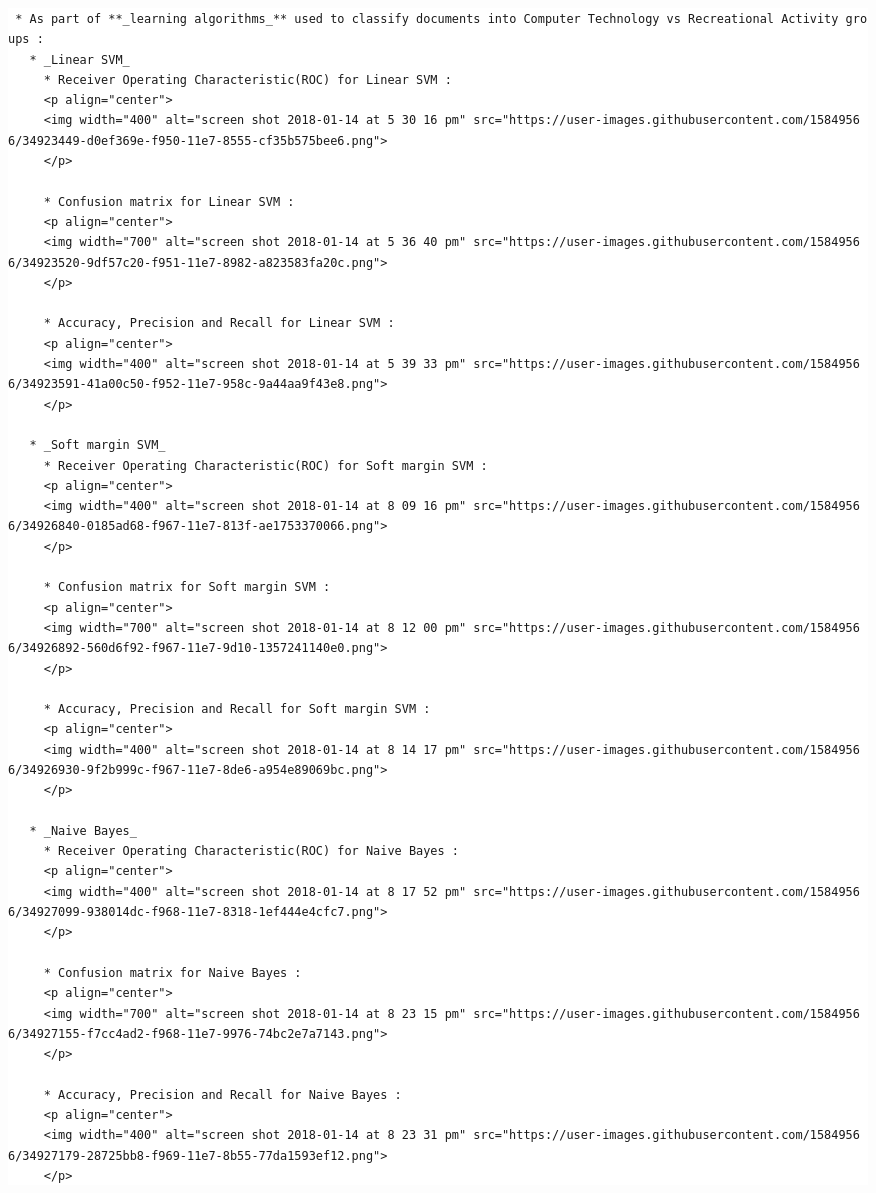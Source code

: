      * As part of **_learning algorithms_** used to classify documents into Computer Technology vs Recreational Activity groups :    
       * _Linear SVM_ 
         * Receiver Operating Characteristic(ROC) for Linear SVM : 
         <p align="center">
         <img width="400" alt="screen shot 2018-01-14 at 5 30 16 pm" src="https://user-images.githubusercontent.com/15849566/34923449-d0ef369e-f950-11e7-8555-cf35b575bee6.png">
         </p>
            
         * Confusion matrix for Linear SVM :  
         <p align="center">
         <img width="700" alt="screen shot 2018-01-14 at 5 36 40 pm" src="https://user-images.githubusercontent.com/15849566/34923520-9df57c20-f951-11e7-8982-a823583fa20c.png">
         </p>
         
         * Accuracy, Precision and Recall for Linear SVM :  
         <p align="center">
         <img width="400" alt="screen shot 2018-01-14 at 5 39 33 pm" src="https://user-images.githubusercontent.com/15849566/34923591-41a00c50-f952-11e7-958c-9a44aa9f43e8.png">
         </p>

       * _Soft margin SVM_  
         * Receiver Operating Characteristic(ROC) for Soft margin SVM : 
         <p align="center">
         <img width="400" alt="screen shot 2018-01-14 at 8 09 16 pm" src="https://user-images.githubusercontent.com/15849566/34926840-0185ad68-f967-11e7-813f-ae1753370066.png">
         </p>
         
         * Confusion matrix for Soft margin SVM :
         <p align="center">
         <img width="700" alt="screen shot 2018-01-14 at 8 12 00 pm" src="https://user-images.githubusercontent.com/15849566/34926892-560d6f92-f967-11e7-9d10-1357241140e0.png">
         </p>
         
         * Accuracy, Precision and Recall for Soft margin SVM :  
         <p align="center">
         <img width="400" alt="screen shot 2018-01-14 at 8 14 17 pm" src="https://user-images.githubusercontent.com/15849566/34926930-9f2b999c-f967-11e7-8de6-a954e89069bc.png">
         </p>

       * _Naive Bayes_ 
         * Receiver Operating Characteristic(ROC) for Naive Bayes :  
         <p align="center">
         <img width="400" alt="screen shot 2018-01-14 at 8 17 52 pm" src="https://user-images.githubusercontent.com/15849566/34927099-938014dc-f968-11e7-8318-1ef444e4cfc7.png">
         </p>
         
         * Confusion matrix for Naive Bayes :  
         <p align="center">
         <img width="700" alt="screen shot 2018-01-14 at 8 23 15 pm" src="https://user-images.githubusercontent.com/15849566/34927155-f7cc4ad2-f968-11e7-9976-74bc2e7a7143.png">
         </p>
         
         * Accuracy, Precision and Recall for Naive Bayes :
         <p align="center">
         <img width="400" alt="screen shot 2018-01-14 at 8 23 31 pm" src="https://user-images.githubusercontent.com/15849566/34927179-28725bb8-f969-11e7-8b55-77da1593ef12.png">
         </p>
         
